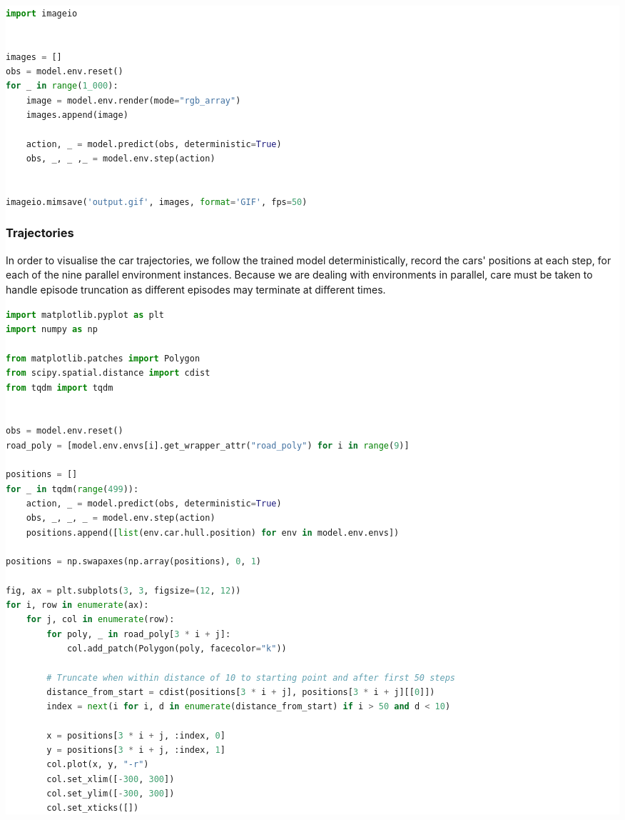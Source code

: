 
```python
import imageio


images = []
obs = model.env.reset()
for _ in range(1_000):
    image = model.env.render(mode="rgb_array")
    images.append(image)

    action, _ = model.predict(obs, deterministic=True)
    obs, _, _ ,_ = model.env.step(action)

    
imageio.mimsave('output.gif', images, format='GIF', fps=50)
```

<iframe class="w-full aspect-video" src="https://www.youtube.com/embed/AXLkkf2Z2K0?si=wuwiCp0Noz2Vrsvp" title="YouTube video player" frameborder="0" allow="accelerometer; autoplay; clipboard-write; encrypted-media; gyroscope; picture-in-picture; web-share" allowfullscreen></iframe>


### Trajectories

In order to visualise the car trajectories, we follow the trained model deterministically, record the cars' positions at each step, for each of the nine parallel environment instances. Because we are dealing with environments in parallel, care must be taken to handle episode truncation as different episodes may terminate at different times.


```python
import matplotlib.pyplot as plt
import numpy as np

from matplotlib.patches import Polygon
from scipy.spatial.distance import cdist
from tqdm import tqdm


obs = model.env.reset()
road_poly = [model.env.envs[i].get_wrapper_attr("road_poly") for i in range(9)]

positions = []
for _ in tqdm(range(499)):
    action, _ = model.predict(obs, deterministic=True)
    obs, _, _, _ = model.env.step(action)
    positions.append([list(env.car.hull.position) for env in model.env.envs])
    
positions = np.swapaxes(np.array(positions), 0, 1)

fig, ax = plt.subplots(3, 3, figsize=(12, 12))
for i, row in enumerate(ax):
    for j, col in enumerate(row):
        for poly, _ in road_poly[3 * i + j]:
            col.add_patch(Polygon(poly, facecolor="k"))

        # Truncate when within distance of 10 to starting point and after first 50 steps
        distance_from_start = cdist(positions[3 * i + j], positions[3 * i + j][[0]])
        index = next(i for i, d in enumerate(distance_from_start) if i > 50 and d < 10)

        x = positions[3 * i + j, :index, 0]
        y = positions[3 * i + j, :index, 1]
        col.plot(x, y, "-r")
        col.set_xlim([-300, 300])
        col.set_ylim([-300, 300])
        col.set_xticks([])
```

[^aws23]: [AWS DeepRacer Community Race Data Repository. (2023). Computer software.](https://github.com/aws-deepracer-community/deepracer-race-data)
[^brockman16]: [Brockman, G., Cheung, V., Pettersson, L., Schneider, J., Schulman, J., Tang, J., & Zaremba, W. (2016). OpenAI Gym. Computer software.](https://github.com/openai/gym)
[^raffin20]: [Raffin, A. (2020). RL Baselines3 Zoo. Computer software.](https://github.com/DLR-RM/rl-baselines3-zoo)
[^raffin21]: [Raffin, A., Hill, A., Gleave, A., Kanervisto, A., Ernestus, M., & Dormann, N. (2021). Stable-Baselines3: Reliable Reinforcement Learning Implementations. Computer Software.](https://github.com/DLR-RM/stable-baselines3)
[^schulman17]: [Schulman, J., Wolski, F., Dhariwal, P., Radford, A., & Klimov, O. (2017). Proximal Policy Optimization Algorithms. OpenAI.](https://arxiv.org/abs/1707.06347)
[^towers23]: [Towers, M., Terry, J. K., Kwiatkowski, A., Balis, J. U., de Cola, G., Deleu, T., Goulão, M., Kallinteris, A., KG, A., Krimmel, M., Perez-Vicente, R., Pierré, A., Schulhoff, S., Tai, J. J., Tan, A. J. S., & Younis, O. G. (2023). Gymnasium. Computer software.](https://github.com/Farama-Foundation/Gymnasium)